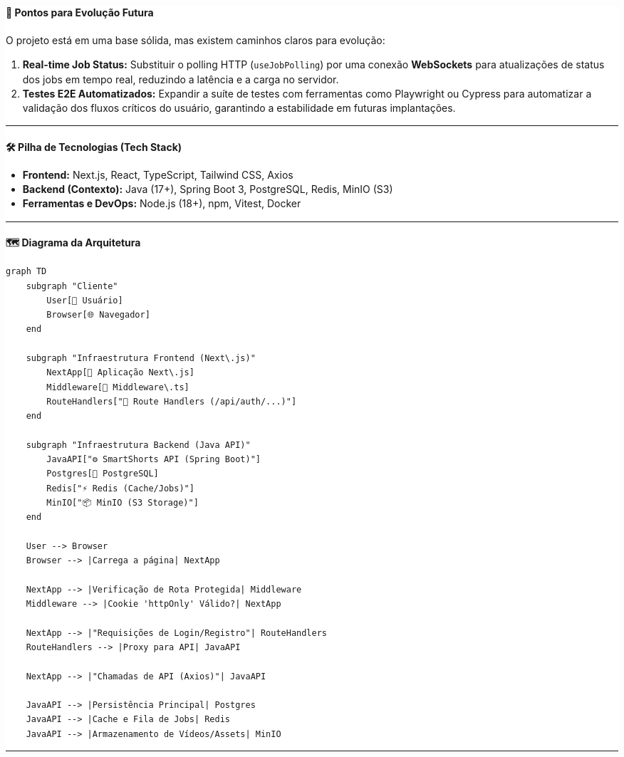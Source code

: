 #### 🌱 Pontos para Evolução Futura

O projeto está em uma base sólida, mas existem caminhos claros para evolução:

1.  **Real-time Job Status:** Substituir o polling HTTP (`useJobPolling`) por uma conexão **WebSockets** para atualizações de status dos jobs em tempo real, reduzindo a latência e a carga no servidor.
2.  **Testes E2E Automatizados:** Expandir a suíte de testes com ferramentas como Playwright ou Cypress para automatizar a validação dos fluxos críticos do usuário, garantindo a estabilidade em futuras implantações.

-----

#### 🛠️ Pilha de Tecnologias (Tech Stack)

  * **Frontend:** Next.js, React, TypeScript, Tailwind CSS, Axios
  * **Backend (Contexto):** Java (17+), Spring Boot 3, PostgreSQL, Redis, MinIO (S3)
  * **Ferramentas e DevOps:** Node.js (18+), npm, Vitest, Docker

-----

#### 🗺️ Diagrama da Arquitetura

```mermaid
graph TD
    subgraph "Cliente"
        User[👤 Usuário]
        Browser[🌐 Navegador]
    end

    subgraph "Infraestrutura Frontend (Next\.js)"
        NextApp[🚀 Aplicação Next\.js]
        Middleware[🚦 Middleware\.ts]
        RouteHandlers["🔧 Route Handlers (/api/auth/...)"]
    end

    subgraph "Infraestrutura Backend (Java API)"
        JavaAPI["⚙️ SmartShorts API (Spring Boot)"]
        Postgres[🐘 PostgreSQL]
        Redis["⚡ Redis (Cache/Jobs)"]
        MinIO["📦 MinIO (S3 Storage)"]
    end

    User --> Browser
    Browser --> |Carrega a página| NextApp

    NextApp --> |Verificação de Rota Protegida| Middleware
    Middleware --> |Cookie 'httpOnly' Válido?| NextApp

    NextApp --> |"Requisições de Login/Registro"| RouteHandlers
    RouteHandlers --> |Proxy para API| JavaAPI

    NextApp --> |"Chamadas de API (Axios)"| JavaAPI

    JavaAPI --> |Persistência Principal| Postgres
    JavaAPI --> |Cache e Fila de Jobs| Redis
    JavaAPI --> |Armazenamento de Vídeos/Assets| MinIO

```

---